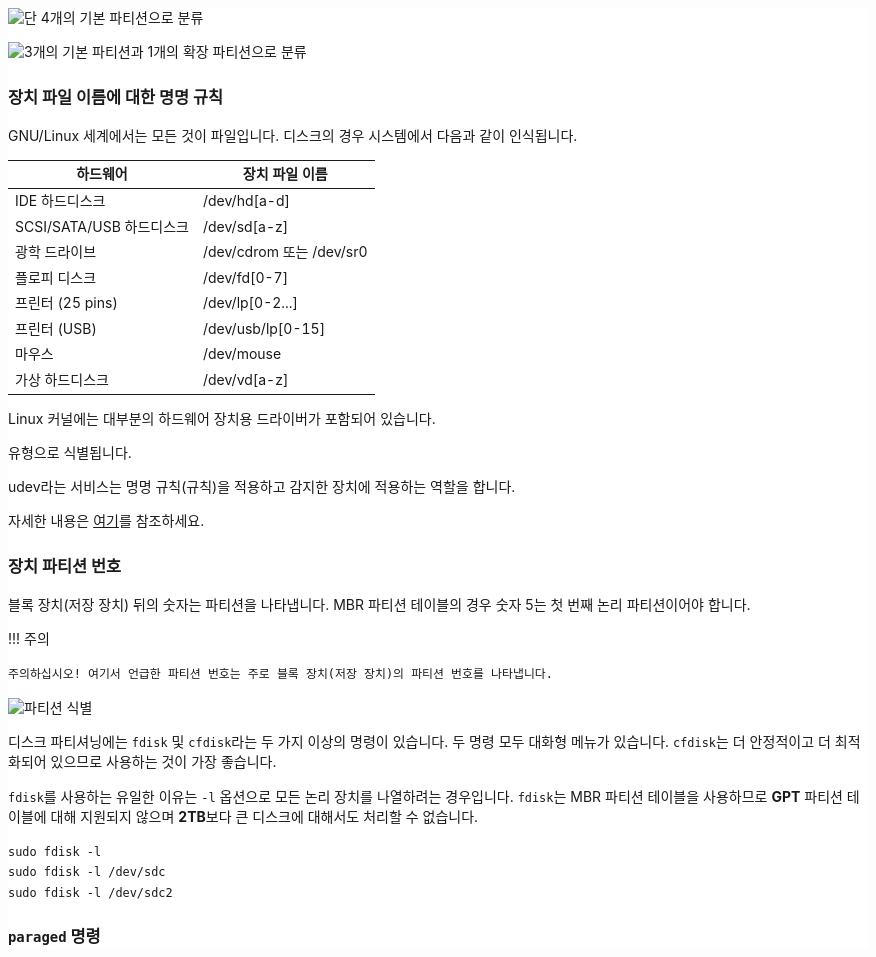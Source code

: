![단 4개의 기본 파티션으로 분류](images/07-file-systems-001.png)

![3개의 기본 파티션과 1개의 확장 파티션으로 분류](images/07-file-systems-002.png)

### 장치 파일 이름에 대한 명명 규칙

GNU/Linux 세계에서는 모든 것이 파일입니다. 디스크의 경우 시스템에서 다음과 같이 인식됩니다.

| 하드웨어                | 장치 파일 이름               |
| ------------------- | ---------------------- |
| IDE 하드디스크           | /dev/hd[a-d]           |
| SCSI/SATA/USB 하드디스크 | /dev/sd[a-z]           |
| 광학 드라이브             | /dev/cdrom 또는 /dev/sr0 |
| 플로피 디스크             | /dev/fd[0-7]           |
| 프린터 (25 pins)       | /dev/lp[0-2...]        |
| 프린터 (USB)           | /dev/usb/lp[0-15]      |
| 마우스                 | /dev/mouse             |
| 가상 하드디스크            | /dev/vd[a-z]           |

Linux 커널에는 대부분의 하드웨어 장치용 드라이버가 포함되어 있습니다.

유형으로 식별됩니다.

udev라는 서비스는 명명 규칙(규칙)을 적용하고 감지한 장치에 적용하는 역할을 합니다.

자세한 내용은 [여기](https://www.kernel.org/doc/html/latest/admin-guide/devices.html)를 참조하세요.

### 장치 파티션 번호

블록 장치(저장 장치) 뒤의 숫자는 파티션을 나타냅니다. MBR 파티션 테이블의 경우 숫자 5는 첫 번째 논리 파티션이어야 합니다.

!!! 주의

    주의하십시오! 여기서 언급한 파티션 번호는 주로 블록 장치(저장 장치)의 파티션 번호를 나타냅니다.

![파티션 식별](images/07-file-systems-003.png)

디스크 파티셔닝에는 `fdisk` 및 `cfdisk`라는 두 가지 이상의 명령이 있습니다. 두 명령 모두 대화형 메뉴가 있습니다. `cfdisk`는 더 안정적이고 더 최적화되어 있으므로 사용하는 것이 가장 좋습니다.

`fdisk`를 사용하는 유일한 이유는 `-l` 옵션으로 모든 논리 장치를 나열하려는 경우입니다. `fdisk`는 MBR 파티션 테이블을 사용하므로 **GPT** 파티션 테이블에 대해 지원되지 않으며 **2TB**보다 큰 디스크에 대해서도 처리할 수 없습니다.

```
sudo fdisk -l
sudo fdisk -l /dev/sdc
sudo fdisk -l /dev/sdc2
```

### `paraged` 명령
